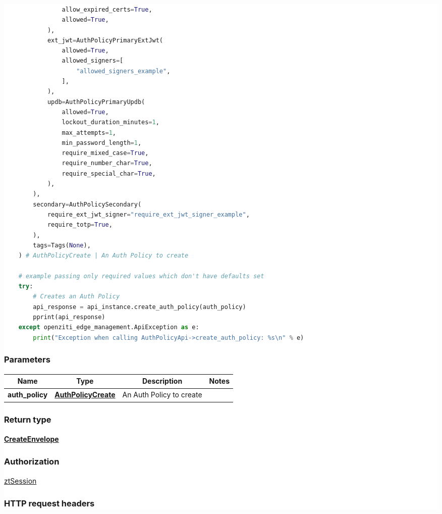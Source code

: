 ```python
                allow_expired_certs=True,
                allowed=True,
            ),
            ext_jwt=AuthPolicyPrimaryExtJwt(
                allowed=True,
                allowed_signers=[
                    "allowed_signers_example",
                ],
            ),
            updb=AuthPolicyPrimaryUpdb(
                allowed=True,
                lockout_duration_minutes=1,
                max_attempts=1,
                min_password_length=1,
                require_mixed_case=True,
                require_number_char=True,
                require_special_char=True,
            ),
        ),
        secondary=AuthPolicySecondary(
            require_ext_jwt_signer="require_ext_jwt_signer_example",
            require_totp=True,
        ),
        tags=Tags(None),
    ) # AuthPolicyCreate | An Auth Policy to create

    # example passing only required values which don't have defaults set
    try:
        # Creates an Auth Policy
        api_response = api_instance.create_auth_policy(auth_policy)
        pprint(api_response)
    except openziti_edge_management.ApiException as e:
        print("Exception when calling AuthPolicyApi->create_auth_policy: %s\n" % e)
```


### Parameters

Name | Type | Description  | Notes
------------- | ------------- | ------------- | -------------
 **auth_policy** | [**AuthPolicyCreate**](AuthPolicyCreate.md)| An Auth Policy to create |

### Return type

[**CreateEnvelope**](CreateEnvelope.md)

### Authorization

[ztSession](../README.md#ztSession)

### HTTP request headers
